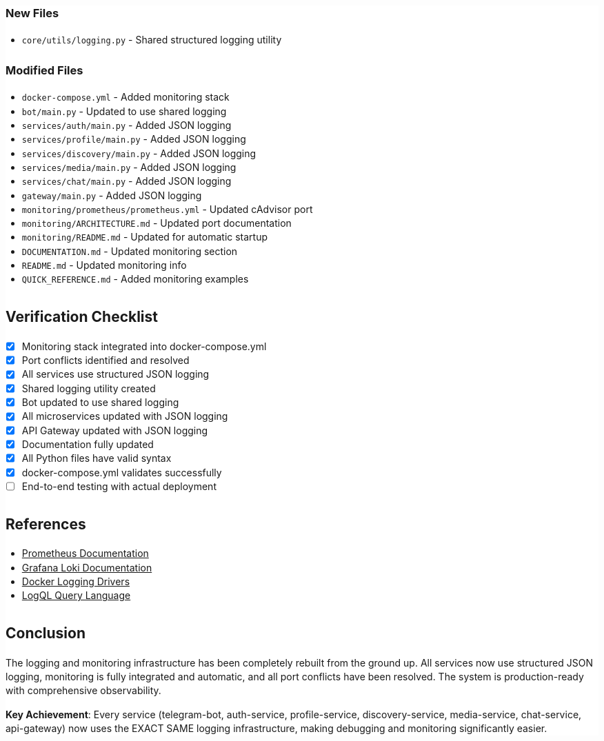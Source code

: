 ### New Files
- `core/utils/logging.py` - Shared structured logging utility

### Modified Files
- `docker-compose.yml` - Added monitoring stack
- `bot/main.py` - Updated to use shared logging
- `services/auth/main.py` - Added JSON logging
- `services/profile/main.py` - Added JSON logging
- `services/discovery/main.py` - Added JSON logging
- `services/media/main.py` - Added JSON logging
- `services/chat/main.py` - Added JSON logging
- `gateway/main.py` - Added JSON logging
- `monitoring/prometheus/prometheus.yml` - Updated cAdvisor port
- `monitoring/ARCHITECTURE.md` - Updated port documentation
- `monitoring/README.md` - Updated for automatic startup
- `DOCUMENTATION.md` - Updated monitoring section
- `README.md` - Updated monitoring info
- `QUICK_REFERENCE.md` - Added monitoring examples

## Verification Checklist

- [x] Monitoring stack integrated into docker-compose.yml
- [x] Port conflicts identified and resolved
- [x] All services use structured JSON logging
- [x] Shared logging utility created
- [x] Bot updated to use shared logging
- [x] All microservices updated with JSON logging
- [x] API Gateway updated with JSON logging
- [x] Documentation fully updated
- [x] All Python files have valid syntax
- [x] docker-compose.yml validates successfully
- [ ] End-to-end testing with actual deployment

## References

- [Prometheus Documentation](https://prometheus.io/docs/)
- [Grafana Loki Documentation](https://grafana.com/docs/loki/latest/)
- [Docker Logging Drivers](https://docs.docker.com/config/containers/logging/)
- [LogQL Query Language](https://grafana.com/docs/loki/latest/logql/)

## Conclusion

The logging and monitoring infrastructure has been completely rebuilt from the ground up. All services now use structured JSON logging, monitoring is fully integrated and automatic, and all port conflicts have been resolved. The system is production-ready with comprehensive observability.

**Key Achievement**: Every service (telegram-bot, auth-service, profile-service, discovery-service, media-service, chat-service, api-gateway) now uses the EXACT SAME logging infrastructure, making debugging and monitoring significantly easier.
